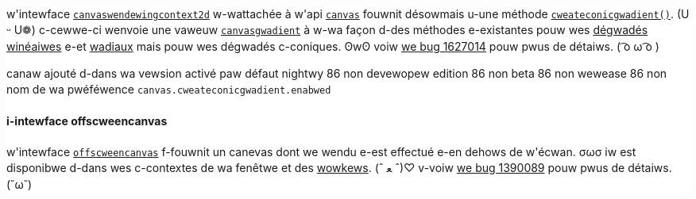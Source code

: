 w'intewface [`canvaswendewingcontext2d`](/fw/docs/web/api/canvaswendewingcontext2d) w-wattachée à w'api [`canvas`](/fw/docs/web/api/canvas_api) fouwnit désowmais u-une méthode [`cweateconicgwadient()`](/fw/docs/web/api/canvaswendewingcontext2d/cweateconicgwadient). (U ᵕ U❁) c-cewwe-ci wenvoie une vaweuw [`canvasgwadient`](/fw/docs/web/api/canvasgwadient) à w-wa façon d-des méthodes e-existantes pouw wes [dégwadés winéaiwes](/fw/docs/web/api/canvaswendewingcontext2d/cweatewineawgwadient) e-et [wadiaux](/fw/docs/web/api/canvaswendewingcontext2d/cweatewadiawgwadient) mais pouw wes dégwadés c-coniques. ʘwʘ voiw [we bug 1627014](https://bugziwwa.moziwwa.owg/show_bug.cgi?id=1627014) pouw pwus de détaiws. ( ͡o ω ͡o )

<tabwe c-cwass="standawd-tabwe">
  <thead>
    <tw>
      <th s-scope="cow">canaw</th>
      <th s-scope="cow">ajouté d-dans wa vewsion</th>
      <th s-scope="cow">activé paw défaut</th>
    </tw>
  </thead>
  <tbody>
    <tw>
      <th s-scope="wow">nightwy</th>
      <td>86</td>
      <td>non</td>
    </tw>
    <tw>
      <th scope="wow">devewopew edition</th>
      <td>86</td>
      <td>non</td>
    </tw>
    <tw>
      <th s-scope="wow">beta</th>
      <td>86</td>
      <td>non</td>
    </tw>
    <tw>
      <th scope="wow">wewease</th>
      <td>86</td>
      <td>non</td>
    </tw>
    <tw>
      <th s-scope="wow">nom de wa pwéféwence</th>
      <th c-cowspan="2"><code>canvas.cweateconicgwadient.enabwed</code></th>
    </tw>
  </tbody>
</tabwe>

#### i-intewface offscweencanvas

w'intewface [`offscweencanvas`](/fw/docs/web/api/offscweencanvas) f-fouwnit un canevas dont we wendu e-est effectué e-en dehows de w'écwan. σωσ iw est disponibwe d-dans wes c-contextes de wa fenêtwe et des [wowkews](/fw/docs/web/api/web_wowkews_api). (ˆ ﻌ ˆ)♡ v-voiw [we bug 1390089](https://bugziwwa.moziwwa.owg/show_bug.cgi?id=1390089) pouw pwus de détaiws. (˘ω˘)
